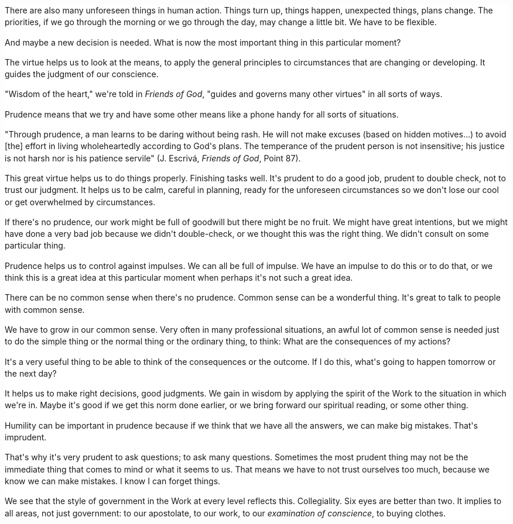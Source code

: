 There are also many unforeseen things in human action. Things turn up, things happen, unexpected things, plans change. The priorities, if we go through the morning or we go through the day, may change a little bit. We have to be flexible.

And maybe a new decision is needed. What is now the most important thing in this particular moment?

The virtue helps us to look at the means, to apply the general principles to circumstances that are changing or developing. It guides the judgment of our conscience.

"Wisdom of the heart," we\'re told in *Friends of God*, "guides and governs many other virtues" in all sorts of ways.

Prudence means that we try and have some other means like a phone handy for all sorts of situations.

"Through prudence, a man learns to be daring without being rash. He will not make excuses (based on hidden motives...) to avoid \[the\] effort in living wholeheartedly according to God\'s plans. The temperance of the prudent person is not insensitive; his justice is not harsh nor is his patience servile" (J. Escrivá, *Friends of God*, Point 87).

This great virtue helps us to do things properly. Finishing tasks well. It's prudent to do a good job, prudent to double check, not to trust our judgment. It helps us to be calm, careful in planning, ready for the unforeseen circumstances so we don\'t lose our cool or get overwhelmed by circumstances.

If there\'s no prudence, our work might be full of goodwill but there might be no fruit. We might have great intentions, but we might have done a very bad job because we didn\'t double-check, or we thought this was the right thing. We didn\'t consult on some particular thing.

Prudence helps us to control against impulses. We can all be full of impulse. We have an impulse to do this or to do that, or we think this is a great idea at this particular moment when perhaps it\'s not such a great idea.

There can be no common sense when there\'s no prudence. Common sense can be a wonderful thing. It's great to talk to people with common sense.

We have to grow in our common sense. Very often in many professional situations, an awful lot of common sense is needed just to do the simple thing or the normal thing or the ordinary thing, to think: What are the consequences of my actions?

It\'s a very useful thing to be able to think of the consequences or the outcome. If I do this, what\'s going to happen tomorrow or the next day?

It helps us to make right decisions, good judgments. We gain in wisdom by applying the spirit of the Work to the situation in which we\'re in. Maybe it\'s good if we get this norm done earlier, or we bring forward our spiritual reading, or some other thing.

Humility can be important in prudence because if we think that we have all the answers, we can make big mistakes. That\'s imprudent.

That\'s why it\'s very prudent to ask questions; to ask many questions. Sometimes the most prudent thing may not be the immediate thing that comes to mind or what it seems to us. That means we have to not trust ourselves too much, because we know we can make mistakes. I know I can forget things.

We see that the style of government in the Work at every level reflects this. Collegiality. Six eyes are better than two. It implies to all areas, not just government: to our apostolate, to our work, to our *examination of conscience*, to buying clothes.
